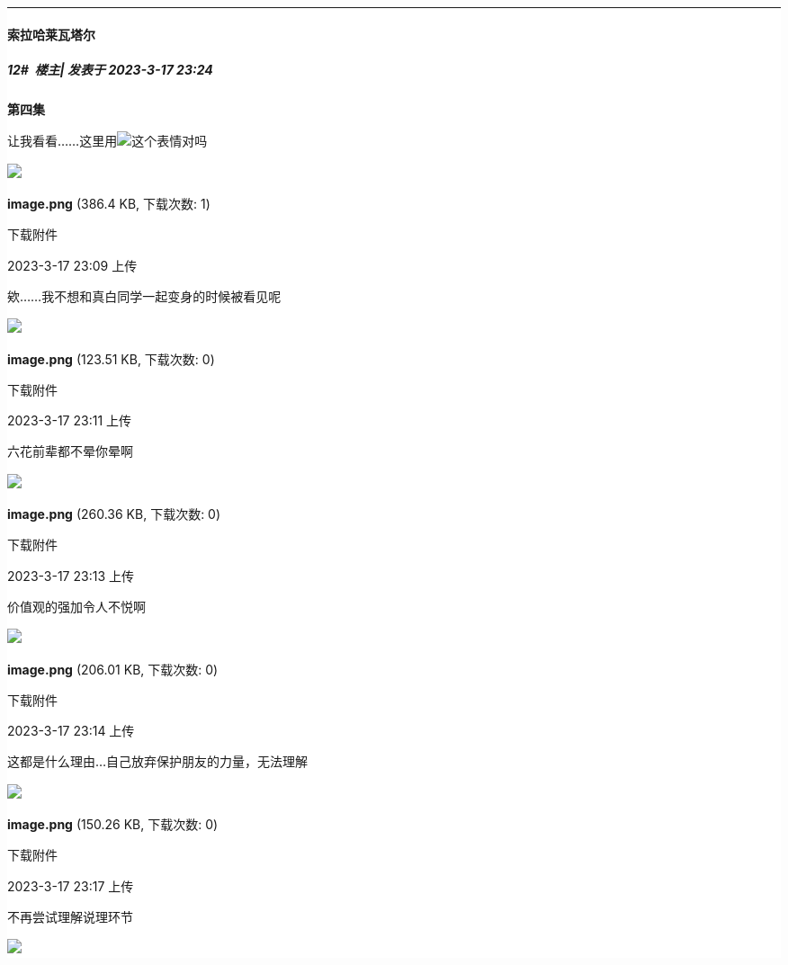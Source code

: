 *****

####  索拉哈莱瓦塔尔  
##### 12#         楼主| 发表于 2023-3-17 23:24

<strong>第四集</strong>

让我看看……这里用<img src="https://static.saraba1st.com/image/smiley/face2017/001.png" referrerpolicy="no-referrer">这个表情对吗

<img src="https://img.saraba1st.com/forum/202303/17/230902t07xkwdwr842u7sy.png" referrerpolicy="no-referrer">

<strong>image.png</strong> (386.4 KB, 下载次数: 1)

下载附件

2023-3-17 23:09 上传

欸……我不想和真白同学一起变身的时候被看见呢

<img src="https://img.saraba1st.com/forum/202303/17/231135g4litphpdviuckvt.png" referrerpolicy="no-referrer">

<strong>image.png</strong> (123.51 KB, 下载次数: 0)

下载附件

2023-3-17 23:11 上传

六花前辈都不晕你晕啊

<img src="https://img.saraba1st.com/forum/202303/17/231345huutijls3suua0t3.png" referrerpolicy="no-referrer">

<strong>image.png</strong> (260.36 KB, 下载次数: 0)

下载附件

2023-3-17 23:13 上传

价值观的强加令人不悦啊

<img src="https://img.saraba1st.com/forum/202303/17/231452ma8crkkbl8g9u989.png" referrerpolicy="no-referrer">

<strong>image.png</strong> (206.01 KB, 下载次数: 0)

下载附件

2023-3-17 23:14 上传

这都是什么理由…自己放弃保护朋友的力量，无法理解

<img src="https://img.saraba1st.com/forum/202303/17/231756uy2k3vz33znzhzh9.png" referrerpolicy="no-referrer">

<strong>image.png</strong> (150.26 KB, 下载次数: 0)

下载附件

2023-3-17 23:17 上传

不再尝试理解说理环节

<img src="https://img.saraba1st.com/forum/202303/17/232004yr5cpxcsc3ii3b1u.png" referrerpolicy="no-referrer">
